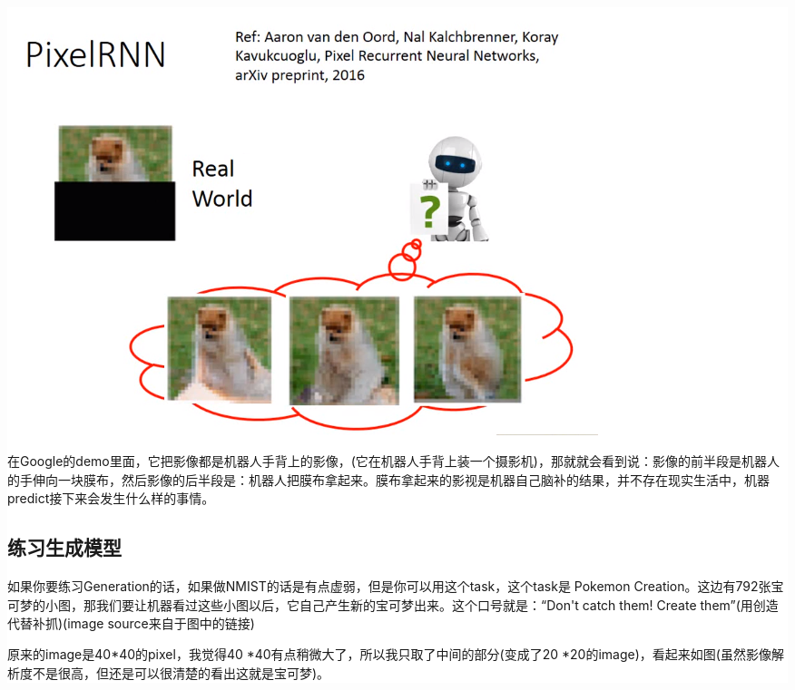![在这里插入图片描述](res/chapter28-3.png) 

在Google的demo里面，它把影像都是机器人手背上的影像，(它在机器人手背上装一个摄影机)，那就就会看到说：影像的前半段是机器人的手伸向一块膜布，然后影像的后半段是：机器人把膜布拿起来。膜布拿起来的影视是机器自己脑补的结果，并不存在现实生活中，机器predict接下来会发生什么样的事情。




## 练习生成模型

如果你要练习Generation的话，如果做NMIST的话是有点虚弱，但是你可以用这个task，这个task是 Pokemon Creation。这边有792张宝可梦的小图，那我们要让机器看过这些小图以后，它自己产生新的宝可梦出来。这个口号就是：“Don't catch them! Create them”(用创造代替补抓)(image source来自于图中的链接)

原来的image是40*40的pixel，我觉得40 *40有点稍微大了，所以我只取了中间的部分(变成了20 *20的image)，看起来如图(虽然影像解析度不是很高，但还是可以很清楚的看出这就是宝可梦)。



